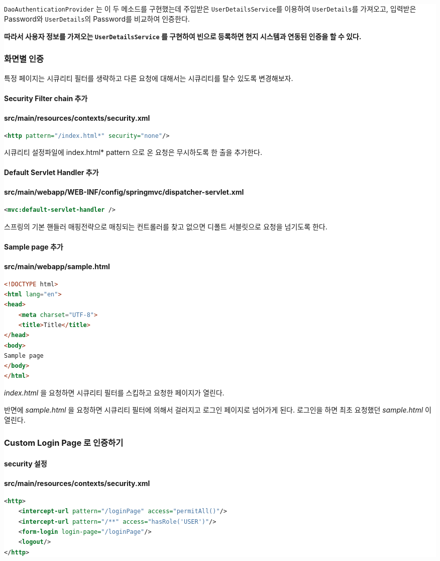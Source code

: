 `DaoAuthenticationProvider` 는 이 두 메소드를 구현했는데 주입받은 `UserDetailsService`를 이용하여 `UserDetails`를 가져오고, 입력받은 Password와 `UserDetails`의 Password를 비교하여 인증한다.

**따라서 사용자 정보를 가져오는 `UserDetailsService` 를 구현하여 빈으로 등록하면 현지 시스템과 연동된 인증을 할 수 있다.**

### 화면별 인증

특정 페이지는 시큐리티 필터를 생략하고 다른 요청에 대해서는 시큐리티를 탈수 있도록 변경해보자.

#### Security Filter chain 추가
**src/main/resources/contexts/security.xml**

```xml
<http pattern="/index.html*" security="none"/>
```
시큐리티 설정파일에 index.html* pattern 으로 온 요청은 무시하도록 한 출을 추가한다.

#### Default Servlet Handler 추가
**src/main/webapp/WEB-INF/config/springmvc/dispatcher-servlet.xml**
```xml
<mvc:default-servlet-handler />
```
스프링의 기본 핸들러 매핑전략으로 매칭되는 컨트롤러를 찾고 없으면 디폴트 서블릿으로 요청을 넘기도록 한다.

#### Sample page 추가

**src/main/webapp/sample.html**

```html
<!DOCTYPE html>
<html lang="en">
<head>
    <meta charset="UTF-8">
    <title>Title</title>
</head>
<body>
Sample page
</body>
</html>
```

_index.html_ 을 요청하면 시큐리티 필터를 스킵하고 요청한 페이지가 열린다.

반면에 _sample.html_ 을 요청하면 시큐리티 필터에 의해서 걸러지고 로그인 페이지로 넘어가게 된다. 로그인을 하면 최초 요청했던 _sample.html_ 이 열린다.


### Custom Login Page 로 인증하기

#### security 설정
**src/main/resources/contexts/security.xml**

```xml
<http>
    <intercept-url pattern="/loginPage" access="permitAll()"/>
    <intercept-url pattern="/**" access="hasRole('USER')"/>
    <form-login login-page="/loginPage"/>
    <logout/>
</http>
```
